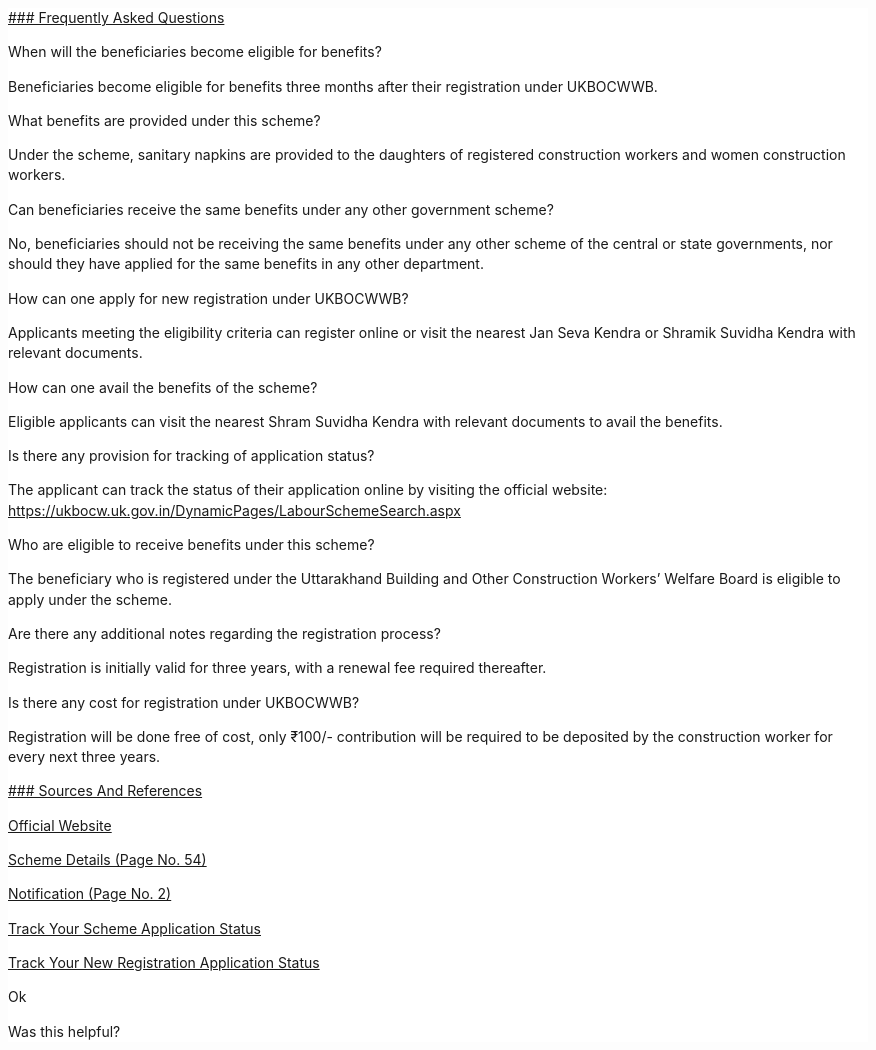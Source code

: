 [### Frequently Asked Questions](https://www.myscheme.gov.in/schemes/snsukbocwwb#faqs)

When will the beneficiaries become eligible for benefits?

Beneficiaries become eligible for benefits three months after their registration under UKBOCWWB.

What benefits are provided under this scheme?

Under the scheme, sanitary napkins are provided to the daughters of registered construction workers and women construction workers.

Can beneficiaries receive the same benefits under any other government scheme?

No, beneficiaries should not be receiving the same benefits under any other scheme of the central or state governments, nor should they have applied for the same benefits in any other department.

How can one apply for new registration under UKBOCWWB?

Applicants meeting the eligibility criteria can register online or visit the nearest Jan Seva Kendra or Shramik Suvidha Kendra with relevant documents.

How can one avail the benefits of the scheme?

Eligible applicants can visit the nearest Shram Suvidha Kendra with relevant documents to avail the benefits.

Is there any provision for tracking of application status?

The applicant can track the status of their application online by visiting the official website: https://ukbocw.uk.gov.in/DynamicPages/LabourSchemeSearch.aspx

Who are eligible to receive benefits under this scheme?

The beneficiary who is registered under the Uttarakhand Building and Other Construction Workers’ Welfare Board is eligible to apply under the scheme.

Are there any additional notes regarding the registration process?

Registration is initially valid for three years, with a renewal fee required thereafter.

Is there any cost for registration under UKBOCWWB?

Registration will be done free of cost, only ₹100/- contribution will be required to be deposited by the construction worker for every next three years.

[### Sources And References](https://www.myscheme.gov.in/schemes/snsukbocwwb#sources)

[Official Website](https://ukbocw.uk.gov.in/StaticPages/SpecialScheme2-hi.aspx)

[Scheme Details (Page No. 54)](https://agriculture.uk.gov.in/files/MERI_YOJANA_book_pdf__04-12-23.pdf)

[Notification (Page No. 2)](https://ukbocw.uk.gov.in/MediaGallery/Scheme_PDF/15.pdf)

[Track Your Scheme Application Status](https://ukbocw.uk.gov.in/DynamicPages/LabourSchemeSearch.aspx)

[Track Your New Registration Application Status](https://ukbocw.uk.gov.in/DynamicPages/LabourSearch-hi.aspx)

Ok

Was this helpful?

